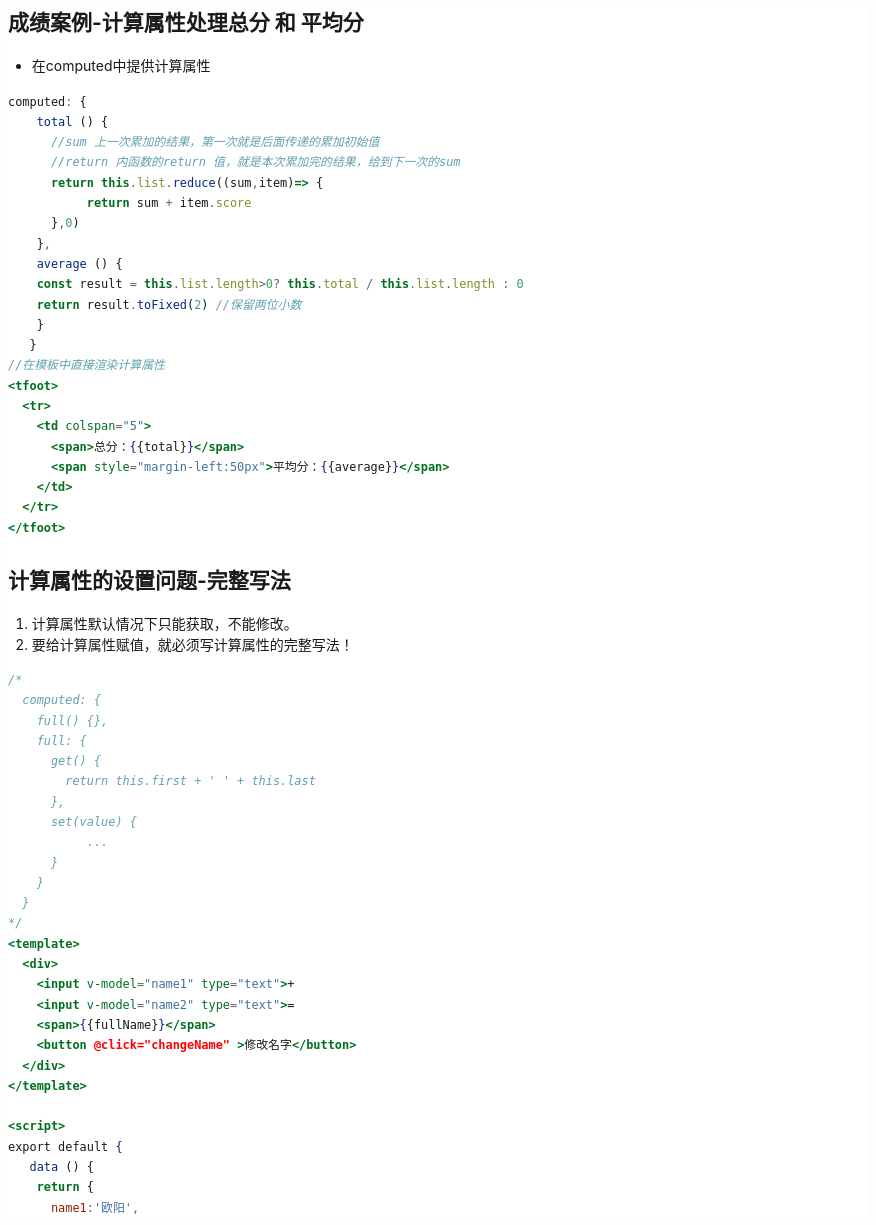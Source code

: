 

## 成绩案例-计算属性处理总分 和 平均分

+ 在computed中提供计算属性

```jsx
computed: {
    total () {
      //sum 上一次累加的结果，第一次就是后面传递的累加初始值
      //return 内函数的return 值，就是本次累加完的结果，给到下一次的sum
      return this.list.reduce((sum,item)=> {  
           return sum + item.score
      },0)
    },
    average () {
    const result = this.list.length>0? this.total / this.list.length : 0
    return result.toFixed(2) //保留两位小数
    }
   }
//在模板中直接渲染计算属性
<tfoot>
  <tr>
    <td colspan="5">
      <span>总分：{{total}}</span>
      <span style="margin-left:50px">平均分：{{average}}</span>
    </td>
  </tr>
</tfoot>
```



## 计算属性的设置问题-完整写法

1. 计算属性默认情况下只能获取，不能修改。
2. 要给计算属性赋值，就必须写计算属性的完整写法！

```jsx
/* 
  computed: {
    full() {},
    full: {
      get() {
        return this.first + ' ' + this.last
      },
      set(value) {
           ...
      }
    }
  }
*/
<template>
  <div>
    <input v-model="name1" type="text">+
    <input v-model="name2" type="text">=
    <span>{{fullName}}</span>
    <button @click="changeName" >修改名字</button>
  </div>
</template>

<script>
export default {
   data () {
    return {
      name1:'欧阳',
```